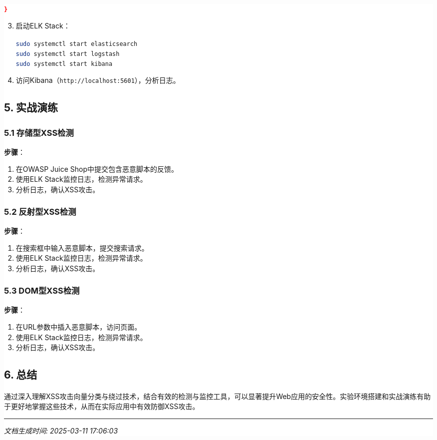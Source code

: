    ```bash
   }
   ```
3. 启动ELK Stack：
   ```bash
   sudo systemctl start elasticsearch
   sudo systemctl start logstash
   sudo systemctl start kibana
   ```
4. 访问Kibana（`http://localhost:5601`），分析日志。

## 5. 实战演练

### 5.1 存储型XSS检测

**步骤**：
1. 在OWASP Juice Shop中提交包含恶意脚本的反馈。
2. 使用ELK Stack监控日志，检测异常请求。
3. 分析日志，确认XSS攻击。

### 5.2 反射型XSS检测

**步骤**：
1. 在搜索框中输入恶意脚本，提交搜索请求。
2. 使用ELK Stack监控日志，检测异常请求。
3. 分析日志，确认XSS攻击。

### 5.3 DOM型XSS检测

**步骤**：
1. 在URL参数中插入恶意脚本，访问页面。
2. 使用ELK Stack监控日志，检测异常请求。
3. 分析日志，确认XSS攻击。

## 6. 总结

通过深入理解XSS攻击向量分类与绕过技术，结合有效的检测与监控工具，可以显著提升Web应用的安全性。实验环境搭建和实战演练有助于更好地掌握这些技术，从而在实际应用中有效防御XSS攻击。

---

*文档生成时间: 2025-03-11 17:06:03*
